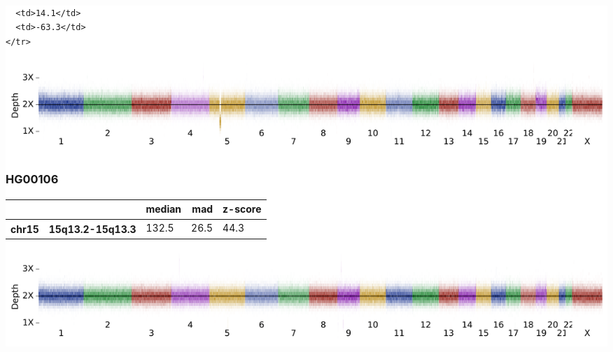       <td>14.1</td>
      <td>-63.3</td>
    </tr>
  </tbody>
</table>



![png](plots/band_level_events_4_173.png)



<h3>HG00106</h3>



<table border="0" class="dataframe">
  <thead>
    <tr style="text-align: right;">
      <th></th>
      <th></th>
      <th>median</th>
      <th>mad</th>
      <th>z-score</th>
    </tr>
  </thead>
  <tbody>
    <tr>
      <th>chr15</th>
      <th>15q13.2-15q13.3</th>
      <td>132.5</td>
      <td>26.5</td>
      <td>44.3</td>
    </tr>
  </tbody>
</table>



![png](plots/band_level_events_4_176.png)


